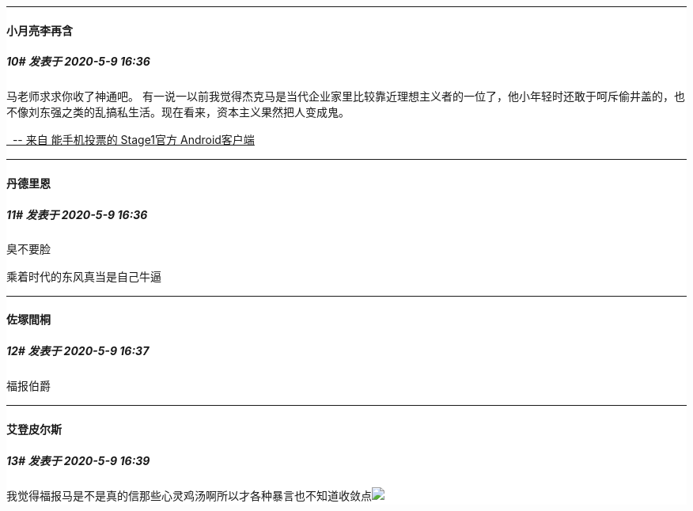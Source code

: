 -----

####  小月亮李再含  
##### 10#       发表于 2020-5-9 16:36




马老师求求你收了神通吧。
有一说一以前我觉得杰克马是当代企业家里比较靠近理想主义者的一位了，他小年轻时还敢于呵斥偷井盖的，也不像刘东强之类的乱搞私生活。现在看来，资本主义果然把人变成鬼。

[  -- 来自 能手机投票的 Stage1官方 Android客户端](https://www.coolapk.com/apk/140634)







-----

####  丹德里恩  
##### 11#       发表于 2020-5-9 16:36




臭不要脸

乘着时代的东风真当是自己牛逼







-----

####  佐塚間桐  
##### 12#       发表于 2020-5-9 16:37




福报伯爵







-----

####  艾登皮尔斯  
##### 13#       发表于 2020-5-9 16:39




我觉得福报马是不是真的信那些心灵鸡汤啊所以才各种暴言也不知道收敛点<img src="https://static.saraba1st.com/image/smiley/face2017/067.png" referrerpolicy="no-referrer">






